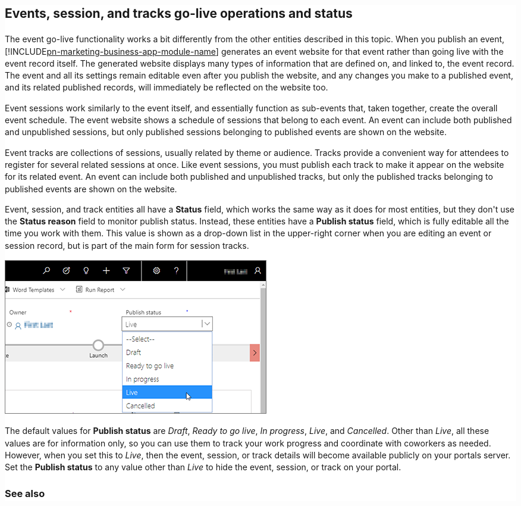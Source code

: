 <a name="event-entities"></a>

## Events, session, and tracks go-live operations and status

The event go-live functionality works a bit differently from the other entities described in this topic. When you publish an event, [!INCLUDE[pn-marketing-business-app-module-name](../includes/pn-marketing-business-app-module-name.md)] generates an event website for that event rather than going live with the event record itself. The generated website displays many types of information that are defined on, and linked to, the event record. The event and all its settings remain editable even after you publish the website, and any changes you make to a published event, and its related published records, will immediately be reflected on the website too.

Event sessions work similarly to the event itself, and essentially function as sub-events that, taken together, create the overall event schedule. The event website shows a schedule of sessions that belong to each event. An event can include both published and unpublished sessions, but only published sessions belonging to published events are shown on the website.

Event tracks are collections of sessions, usually related by theme or audience. Tracks provide a convenient way for attendees to register for several related sessions at once. Like event sessions, you must publish each track to make it appear on the website for its related event. An event can include both published and unpublished tracks, but only the published tracks belonging to published events are shown on the website.

Event, session, and track entities all have a **Status** field, which works the same way as it does for most entities, but they don't use the **Status reason** field to monitor publish status. Instead, these entities have a **Publish status** field, which is fully editable all the time you work with them. This value is shown as a drop-down list in the upper-right corner when you are editing an event or session record, but is part of the main form for session tracks.

![The Publish Status menu for events](media/golive-publish-event.png "The Publish Status menu for events")

The default values for **Publish status** are _Draft_, _Ready to go live_, _In progress_, _Live_, and _Cancelled_. Other than _Live_, all these values are for information only, so you can use them to track your work progress and coordinate with coworkers as needed. However, when you set this to _Live_, then the event, session, or track details will become available publicly on your portals server. Set the **Publish status** to any value other than _Live_ to hide the event, session, or track on your portal.

### See also
